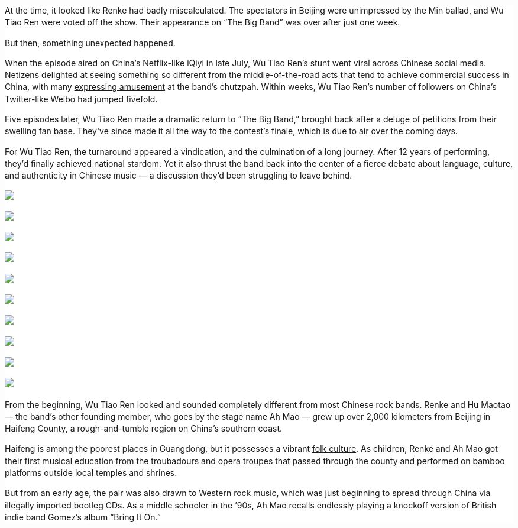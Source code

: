 At the time, it looked like Renke had badly miscalculated. The spectators in Beijing were unimpressed by the Min ballad, and Wu Tiao Ren were voted off the show. Their appearance on “The Big Band” was over after just one week.

But then, something unexpected happened.

When the episode aired on China’s Netflix-like iQiyi in late July, Wu Tiao Ren’s stunt went viral across Chinese social media. Netizens delighted at seeing something so different from the middle-of-the-road acts that tend to achieve commercial success in China, with many [expressing amusement](https://weibo.com/5298238316/JcTBzryzv?refer_flag=1001030103_) at the band’s chutzpah. Within weeks, Wu Tiao Ren’s number of followers on China’s Twitter-like Weibo had jumped fivefold.

Five episodes later, Wu Tiao Ren made a dramatic return to “The Big Band,” brought back after a deluge of petitions from their swelling fan base. They've since made it all the way to the contest’s finale, which is due to air over the coming days.

For Wu Tiao Ren, the turnaround appeared a vindication, and the culmination of a long journey. After 12 years of performing, they’d finally achieved national stardom. Yet it also thrust the band back into the center of a fierce debate about language, culture, and authenticity in Chinese music — a discussion they’d been struggling to leave behind.


![](http://image5.sixthtone.com/image/5/30/935.jpg)

![](http://image5.sixthtone.com/image/5/30/934.gif)

![](http://image5.sixthtone.com/image/5/30/943.jpg)

![](http://image5.sixthtone.com/image/5/30/939.jpg)

![](http://image5.sixthtone.com/image/5/30/938.jpg)

![](http://image5.sixthtone.com/image/5/30/942.jpg)

![](http://image5.sixthtone.com/image/5/30/941.jpg)

![](http://image5.sixthtone.com/image/5/30/936.jpg)

![](http://image5.sixthtone.com/image/5/30/940.jpg)

![](http://image5.sixthtone.com/image/5/30/937.jpg)

From the beginning, Wu Tiao Ren looked and sounded completely different from most Chinese rock bands. Renke and Hu Maotao — the band’s other founding member, who goes by the stage name Ah Mao — grew up over 2,000 kilometers from Beijing in Haifeng County, a rough-and-tumble region on China’s southern coast.

Haifeng is among the poorest places in Guangdong, but it possesses a vibrant [folk culture](https://www.sixthtone.com/news/1004518/the-guangdong-opera-troupe-fighting-to-keep-a-local-art-alive-). As children, Renke and Ah Mao got their first musical education from the troubadours and opera troupes that passed through the county and performed on bamboo platforms outside local temples and shrines.

But from an early age, the pair was also drawn to Western rock music, which was just beginning to spread through China via illegally imported bootleg CDs. As a middle schooler in the ’90s, Ah Mao recalls endlessly playing a knockoff version of British indie band Gomez’s album “Bring It On.”
